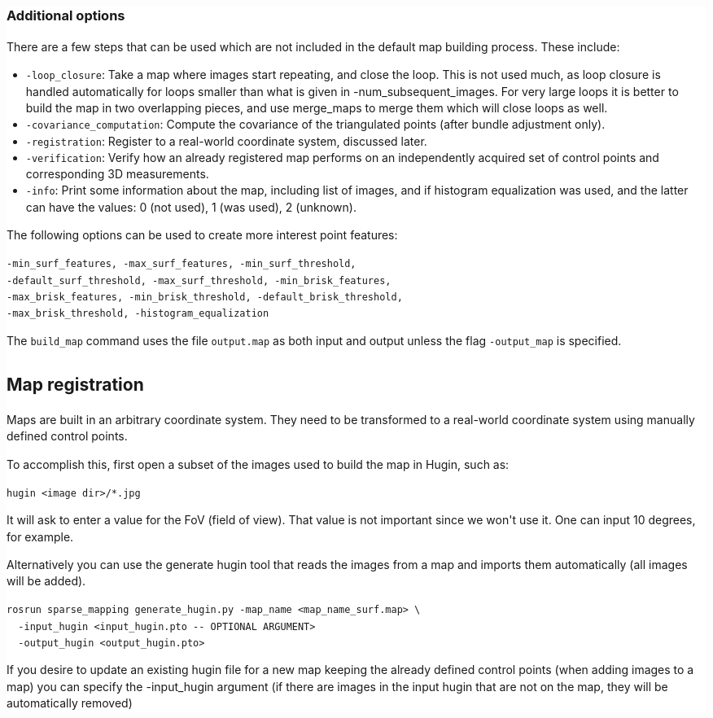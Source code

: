 ### Additional options

There are a few steps that can be used which are not included in the default map
building process. These include:

* `-loop_closure`: Take a map where images start repeating, and close the loop.
   This is not used much, as loop closure is handled automatically for loops
   smaller than what is given in -num_subsequent_images. For very large loops
   it is better to build the map in two overlapping pieces, and use merge_maps
   to merge them which will close loops as well.
* `-covariance_computation`: Compute the covariance of the triangulated points
   (after bundle adjustment only).
* `-registration`: Register to a real-world coordinate system, discussed later.
* `-verification`: Verify how an already registered map performs on an independently 
   acquired set of control points and corresponding 3D measurements.
* `-info`: Print some information about the map, including list of images,
   and if histogram equalization was used, and the latter can have the values:
   0 (not used), 1 (was used), 2 (unknown).

The following options can be used to create more interest point features:

    -min_surf_features, -max_surf_features, -min_surf_threshold,
    -default_surf_threshold, -max_surf_threshold, -min_brisk_features,
    -max_brisk_features, -min_brisk_threshold, -default_brisk_threshold,
    -max_brisk_threshold, -histogram_equalization

The `build_map` command uses the file `output.map` as both input and output
unless the flag `-output_map` is specified.

## Map registration

Maps are built in an arbitrary coordinate system. They need to be
transformed to a real-world coordinate system using manually defined
control points.

To accomplish this, first open a subset of the images used to build
the map in Hugin, such as:

    hugin <image dir>/*.jpg

It will ask to enter a value for the FoV (field of view). That value
is not important since we won't use it. One can input 10 degrees,
for example.

Alternatively you can use the generate hugin tool that reads the
images from a map and imports them automatically (all images will
be added).

    rosrun sparse_mapping generate_hugin.py -map_name <map_name_surf.map> \
      -input_hugin <input_hugin.pto -- OPTIONAL ARGUMENT> 
      -output_hugin <output_hugin.pto>

If you desire to update an existing hugin file for a new map keeping the
already defined control points (when adding images to a map) you can
specify the -input_hugin argument (if there are images in the input
hugin that are not on the map, they will be automatically removed)
